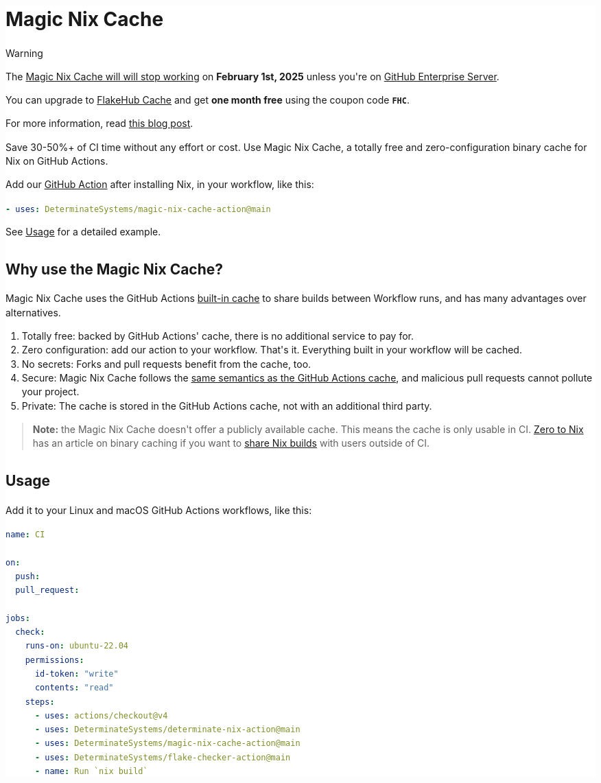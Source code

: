 # Magic Nix Cache

> [!WARNING]
> The [Magic Nix Cache will will stop working](https://determinate.systems/posts/magic-nix-cache-free-tier-eol) on **February 1st, 2025** unless you're on [GitHub Enterprise Server](https://github.com/enterprise).
>
> You can upgrade to [FlakeHub Cache](https://flakehub.com/cache) and get **one month free** using the coupon code **`FHC`**.
>
> For more information, read [this blog post](https://determinate.systems/posts/magic-nix-cache-free-tier-eol/).

Save 30-50%+ of CI time without any effort or cost.
Use Magic Nix Cache, a totally free and zero-configuration binary cache for Nix on GitHub Actions.

Add our [GitHub Action][action] after installing Nix, in your workflow, like this:

```yaml
- uses: DeterminateSystems/magic-nix-cache-action@main
```

See [Usage](#usage) for a detailed example.

## Why use the Magic Nix Cache?

Magic Nix Cache uses the GitHub Actions [built-in cache][ghacache] to share builds between Workflow runs, and has many advantages over alternatives.

1. Totally free: backed by GitHub Actions' cache, there is no additional service to pay for.
1. Zero configuration: add our action to your workflow.
   That's it.
   Everything built in your workflow will be cached.
1. No secrets: Forks and pull requests benefit from the cache, too.
1. Secure: Magic Nix Cache follows the [same semantics as the GitHub Actions cache][semantics], and malicious pull requests cannot pollute your project.
1. Private: The cache is stored in the GitHub Actions cache, not with an additional third party.

> **Note:** the Magic Nix Cache doesn't offer a publicly available cache.
> This means the cache is only usable in CI.
> [Zero to Nix][z2n] has an article on binary caching if you want to [share Nix builds][z2ncache] with users outside of CI.

## Usage

Add it to your Linux and macOS GitHub Actions workflows, like this:

```yaml
name: CI

on:
  push:
  pull_request:

jobs:
  check:
    runs-on: ubuntu-22.04
    permissions:
      id-token: "write"
      contents: "read"
    steps:
      - uses: actions/checkout@v4
      - uses: DeterminateSystems/determinate-nix-action@main
      - uses: DeterminateSystems/magic-nix-cache-action@main
      - uses: DeterminateSystems/flake-checker-action@main
      - name: Run `nix build`
```

[gha-cache]: https://docs.github.com/en/rest/actions/cache
[detsys]: https://determinate.systems/
[action]: https://github.com/DeterminateSystems/magic-nix-cache-action/
[installer]: https://github.com/DeterminateSystems/nix-installer/
[ghacache]: https://docs.github.com/en/actions/using-workflows/caching-dependencies-to-speed-up-workflows
[privacy]: https://determinate.systems/policies/privacy
[telemetry]: https://github.com/DeterminateSystems/magic-nix-cache/blob/main/magic-nix-cache/src/telemetry.rs
[semantics]: https://docs.github.com/en/actions/using-workflows/caching-dependencies-to-speed-up-workflows#restrictions-for-accessing-a-cache
[z2ncache]: https://zero-to-nix.com/concepts/caching#binary-caches
[zhaofeng]: https://github.com/zhaofengli/
[attic]: https://github.com/zhaofengli/attic
[colmena]: https://github.com/zhaofengli/colmena
[z2n]: https://zero-to-nix.com